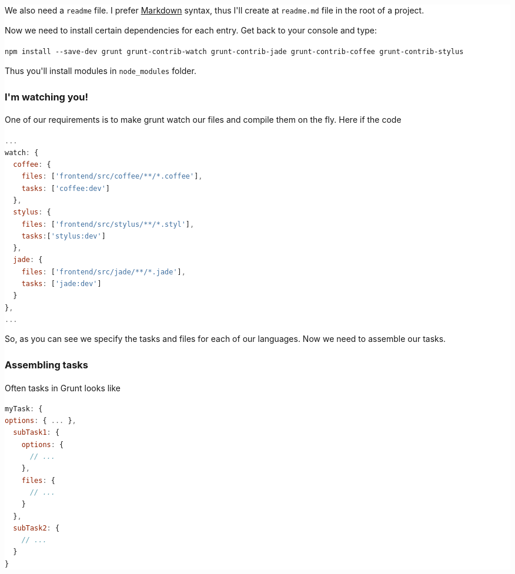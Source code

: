 We also need a `readme` file. I prefer [Markdown](http://daringfireball.net/projects/markdown/syntax) syntax, thus I'll create at `readme.md` file in the root of a project. 

Now we need to install certain dependencies for each entry. Get back to your console and type:

```
npm install --save-dev grunt grunt-contrib-watch grunt-contrib-jade grunt-contrib-coffee grunt-contrib-stylus
```

Thus you'll install modules in `node_modules` folder.

### I'm watching you!

One of our requirements is to make grunt watch our files and compile them on the fly. Here if the code

```js
...
watch: {
  coffee: {
    files: ['frontend/src/coffee/**/*.coffee'],
    tasks: ['coffee:dev']
  },
  stylus: {
    files: ['frontend/src/stylus/**/*.styl'],
    tasks:['stylus:dev']
  },
  jade: {
    files: ['frontend/src/jade/**/*.jade'],
    tasks: ['jade:dev']
  }
},
...
```

So, as you can see we specify the tasks and files for each of our languages. Now we need to assemble our tasks.

### Assembling tasks

Often tasks in Grunt looks like

```js
myTask: {
options: { ... },
  subTask1: {
    options: {
      // ...
    },
    files: {
      // ...
    }
  },
  subTask2: {
    // ...
  }
}
```
